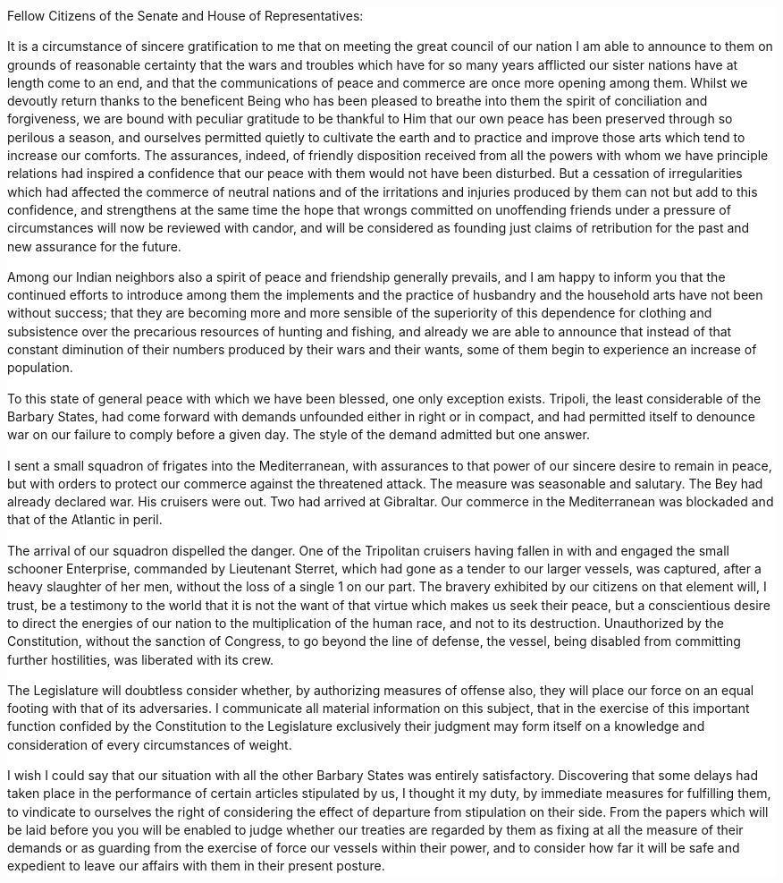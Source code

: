 Fellow Citizens of the Senate and House of Representatives:

It is a circumstance of sincere gratification to me that on meeting the great council of our nation I am able to announce to them on grounds of reasonable certainty that the wars and troubles which have for so many years afflicted our sister nations have at length come to an end, and that the communications of peace and commerce are once more opening among them. Whilst we devoutly return thanks to the beneficent Being who has been pleased to breathe into them the spirit of conciliation and forgiveness, we are bound with peculiar gratitude to be thankful to Him that our own peace has been preserved through so perilous a season, and ourselves permitted quietly to cultivate the earth and to practice and improve those arts which tend to increase our comforts. The assurances, indeed, of friendly disposition received from all the powers with whom we have principle relations had inspired a confidence that our peace with them would not have been disturbed. But a cessation of irregularities which had affected the commerce of neutral nations and of the irritations and injuries produced by them can not but add to this confidence, and strengthens at the same time the hope that wrongs committed on unoffending friends under a pressure of circumstances will now be reviewed with candor, and will be considered as founding just claims of retribution for the past and new assurance for the future.

Among our Indian neighbors also a spirit of peace and friendship generally prevails, and I am happy to inform you that the continued efforts to introduce among them the implements and the practice of husbandry and the household arts have not been without success; that they are becoming more and more sensible of the superiority of this dependence for clothing and subsistence over the precarious resources of hunting and fishing, and already we are able to announce that instead of that constant diminution of their numbers produced by their wars and their wants, some of them begin to experience an increase of population.

To this state of general peace with which we have been blessed, one only exception exists. Tripoli, the least considerable of the Barbary States, had come forward with demands unfounded either in right or in compact, and had permitted itself to denounce war on our failure to comply before a given day. The style of the demand admitted but one answer.

I sent a small squadron of frigates into the Mediterranean, with assurances to that power of our sincere desire to remain in peace, but with orders to protect our commerce against the threatened attack. The measure was seasonable and salutary. The Bey had already declared war. His cruisers were out. Two had arrived at Gibraltar. Our commerce in the Mediterranean was blockaded and that of the Atlantic in peril.

The arrival of our squadron dispelled the danger. One of the Tripolitan cruisers having fallen in with and engaged the small schooner Enterprise, commanded by Lieutenant Sterret, which had gone as a tender to our larger vessels, was captured, after a heavy slaughter of her men, without the loss of a single 1 on our part. The bravery exhibited by our citizens on that element will, I trust, be a testimony to the world that it is not the want of that virtue which makes us seek their peace, but a conscientious desire to direct the energies of our nation to the multiplication of the human race, and not to its destruction. Unauthorized by the Constitution, without the sanction of Congress, to go beyond the line of defense, the vessel, being disabled from committing further hostilities, was liberated with its crew.

The Legislature will doubtless consider whether, by authorizing measures of offense also, they will place our force on an equal footing with that of its adversaries. I communicate all material information on this subject, that in the exercise of this important function confided by the Constitution to the Legislature exclusively their judgment may form itself on a knowledge and consideration of every circumstances of weight.

I wish I could say that our situation with all the other Barbary States was entirely satisfactory. Discovering that some delays had taken place in the performance of certain articles stipulated by us, I thought it my duty, by immediate measures for fulfilling them, to vindicate to ourselves the right of considering the effect of departure from stipulation on their side. From the papers which will be laid before you you will be enabled to judge whether our treaties are regarded by them as fixing at all the measure of their demands or as guarding from the exercise of force our vessels within their power, and to consider how far it will be safe and expedient to leave our affairs with them in their present posture.
